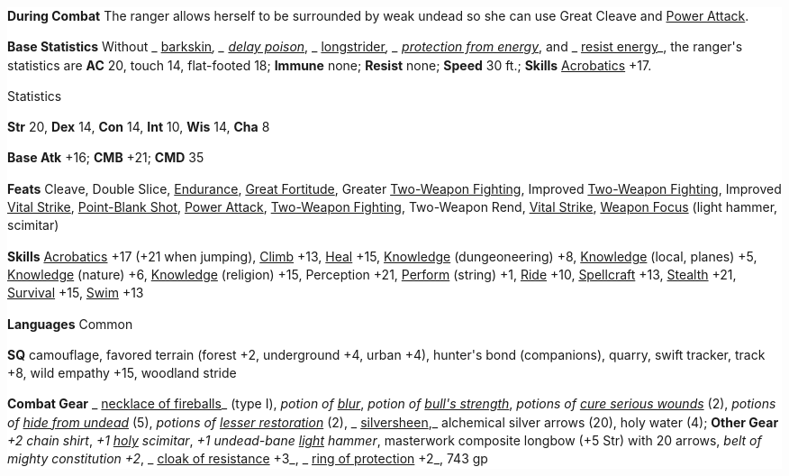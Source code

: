 **During Combat** The ranger allows herself to be surrounded by weak undead so she can use Great Cleave and [Power Attack](/pathfinderRPG/prd/feats.html#_power-attack).

**Base Statistics** Without _ [barkskin](/pathfinderRPG/prd/spells/barkskin.html#_barkskin)_, _ [delay poison](/pathfinderRPG/prd/spells/delayPoison.html#_delay-poison)_, _ [longstrider](/pathfinderRPG/prd/spells/longstrider.html#_longstrider)_, _ [protection from energy](/pathfinderRPG/prd/spells/protectionFromEnergy.html#_protection-from-energy)_, and _ [resist energy](/pathfinderRPG/prd/spells/resistEnergy.html#_resist-energy)_, the ranger's statistics are **AC** 20, touch 14, flat-footed 18; **Immune** none; **Resist** none; **Speed** 30 ft.; **Skills** [Acrobatics](/pathfinderRPG/prd/skills/acrobatics.html#_acrobatics) +17.

Statistics

**Str** 20, **Dex** 14, **Con** 14, **Int** 10, **Wis** 14, **Cha** 8

**Base Atk** +16; **CMB** +21; **CMD** 35

**Feats** Cleave, Double Slice, [Endurance](/pathfinderRPG/prd/feats.html#_endurance), [Great Fortitude](/pathfinderRPG/prd/feats.html#_great-fortitude), Greater [Two-Weapon Fighting](/pathfinderRPG/prd/feats.html#_two-weapon-fighting), Improved [Two-Weapon Fighting](/pathfinderRPG/prd/feats.html#_two-weapon-fighting), Improved [Vital Strike](/pathfinderRPG/prd/feats.html#_vital-strike), [Point-Blank Shot](/pathfinderRPG/prd/feats.html#_point-blank-shot), [Power Attack](/pathfinderRPG/prd/feats.html#_power-attack), [Two-Weapon Fighting](/pathfinderRPG/prd/feats.html#_two-weapon-fighting), Two-Weapon Rend, [Vital Strike](/pathfinderRPG/prd/feats.html#_vital-strike), [Weapon Focus](/pathfinderRPG/prd/feats.html#_weapon-focus) (light hammer, scimitar)

**Skills** [Acrobatics](/pathfinderRPG/prd/skills/acrobatics.html#_acrobatics) +17 (+21 when jumping), [Climb](/pathfinderRPG/prd/skills/climb.html#_climb) +13, [Heal](/pathfinderRPG/prd/skills/heal.html#_heal) +15, [Knowledge](/pathfinderRPG/prd/skills/knowledge.html#_knowledge) (dungeoneering) +8, [Knowledge](/pathfinderRPG/prd/skills/knowledge.html#_knowledge) (local, planes) +5, [Knowledge](/pathfinderRPG/prd/skills/knowledge.html#_knowledge) (nature) +6, [Knowledge](/pathfinderRPG/prd/skills/knowledge.html#_knowledge) (religion) +15, Perception +21, [Perform](/pathfinderRPG/prd/skills/perform.html#_perform) (string) +1, [Ride](/pathfinderRPG/prd/skills/ride.html#_ride) +10, [Spellcraft](/pathfinderRPG/prd/skills/spellcraft.html#_spellcraft) +13, [Stealth](/pathfinderRPG/prd/skills/stealth.html#_stealth) +21, [Survival](/pathfinderRPG/prd/skills/survival.html#_survival) +15, [Swim](/pathfinderRPG/prd/skills/swim.html#_swim) +13

**Languages** Common

**SQ** camouflage, favored terrain (forest +2, underground +4, urban +4), hunter's bond (companions), quarry, swift tracker, track +8, wild empathy +15, woodland stride

**Combat Gear** _ [necklace of fireballs](/pathfinderRPG/prd/magicItems/wondrousItems.html#_necklace-of-fireballs)_ (type I), _potion of [blur](/pathfinderRPG/prd/spells/blur.html#_blur)_, _potion of [bull's strength](/pathfinderRPG/prd/spells/bullSStrength.html#_bull-s-strength)_, _potions of [cure serious wounds](/pathfinderRPG/prd/spells/cureSeriousWounds.html#_cure-serious-wounds)_ (2), _potions of [hide from undead](/pathfinderRPG/prd/spells/hideFromUndead.html#_hide-from-undead)_ (5), _potions of [lesser restoration](/pathfinderRPG/prd/spells/restoration.html#_restoration-lesser)_ (2), _ [silversheen](/pathfinderRPG/prd/magicItems/wondrousItems.html#_silversheen),_ alchemical silver arrows (20), holy water (4); **Other Gear** _+2 chain shirt_, _+1 [holy](/pathfinderRPG/prd/magicItems/weapons.html#_weapons-holy) scimitar_, _+1 undead-bane [light](/pathfinderRPG/prd/spells/light.html#_light) hammer_, masterwork composite longbow (+5 Str) with 20 arrows, _belt of mighty constitution +2_, _ [cloak of resistance](/pathfinderRPG/prd/magicItems/wondrousItems.html#_cloak-of-resistance) +3_, _ [ring of protection](/pathfinderRPG/prd/magicItems/rings.html#_ring-of-protection) +2_, 743 gp
